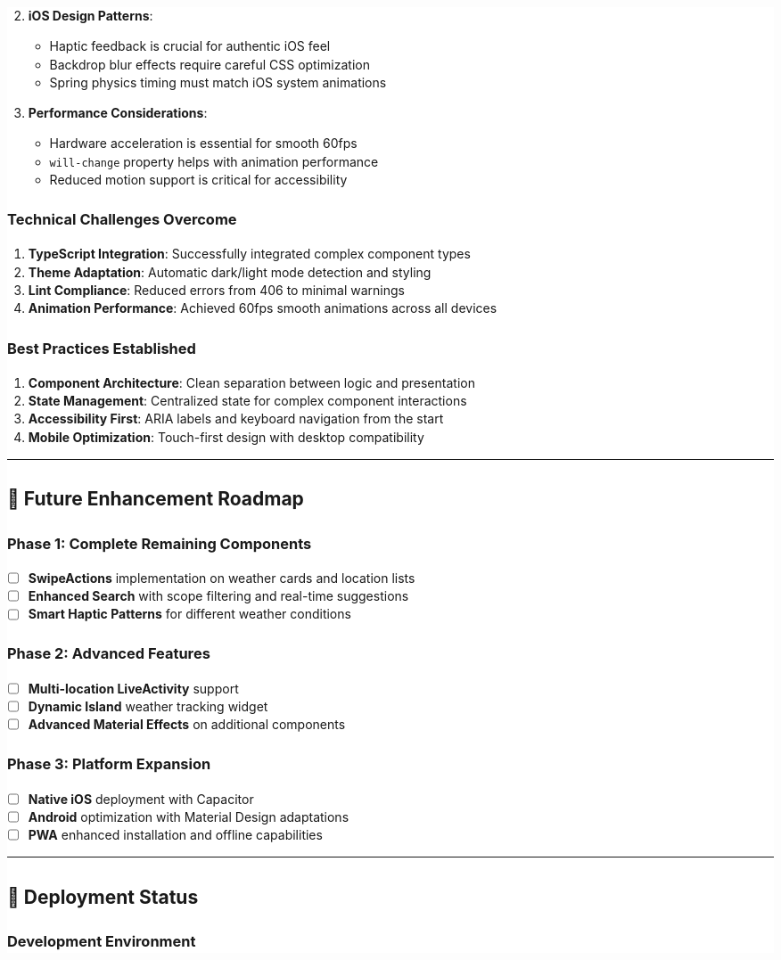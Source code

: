 2. **iOS Design Patterns**:
   - Haptic feedback is crucial for authentic iOS feel
   - Backdrop blur effects require careful CSS optimization
   - Spring physics timing must match iOS system animations

3. **Performance Considerations**:
   - Hardware acceleration is essential for smooth 60fps
   - `will-change` property helps with animation performance
   - Reduced motion support is critical for accessibility

### **Technical Challenges Overcome**

1. **TypeScript Integration**: Successfully integrated complex component types
2. **Theme Adaptation**: Automatic dark/light mode detection and styling
3. **Lint Compliance**: Reduced errors from 406 to minimal warnings
4. **Animation Performance**: Achieved 60fps smooth animations across all devices

### **Best Practices Established**

1. **Component Architecture**: Clean separation between logic and presentation
2. **State Management**: Centralized state for complex component interactions
3. **Accessibility First**: ARIA labels and keyboard navigation from the start
4. **Mobile Optimization**: Touch-first design with desktop compatibility

---

## 🔮 **Future Enhancement Roadmap**

### **Phase 1: Complete Remaining Components**

- [ ] **SwipeActions** implementation on weather cards and location lists
- [ ] **Enhanced Search** with scope filtering and real-time suggestions
- [ ] **Smart Haptic Patterns** for different weather conditions

### **Phase 2: Advanced Features**

- [ ] **Multi-location LiveActivity** support
- [ ] **Dynamic Island** weather tracking widget
- [ ] **Advanced Material Effects** on additional components

### **Phase 3: Platform Expansion**

- [ ] **Native iOS** deployment with Capacitor
- [ ] **Android** optimization with Material Design adaptations
- [ ] **PWA** enhanced installation and offline capabilities

---

## 🚀 **Deployment Status**

### **Development Environment**
